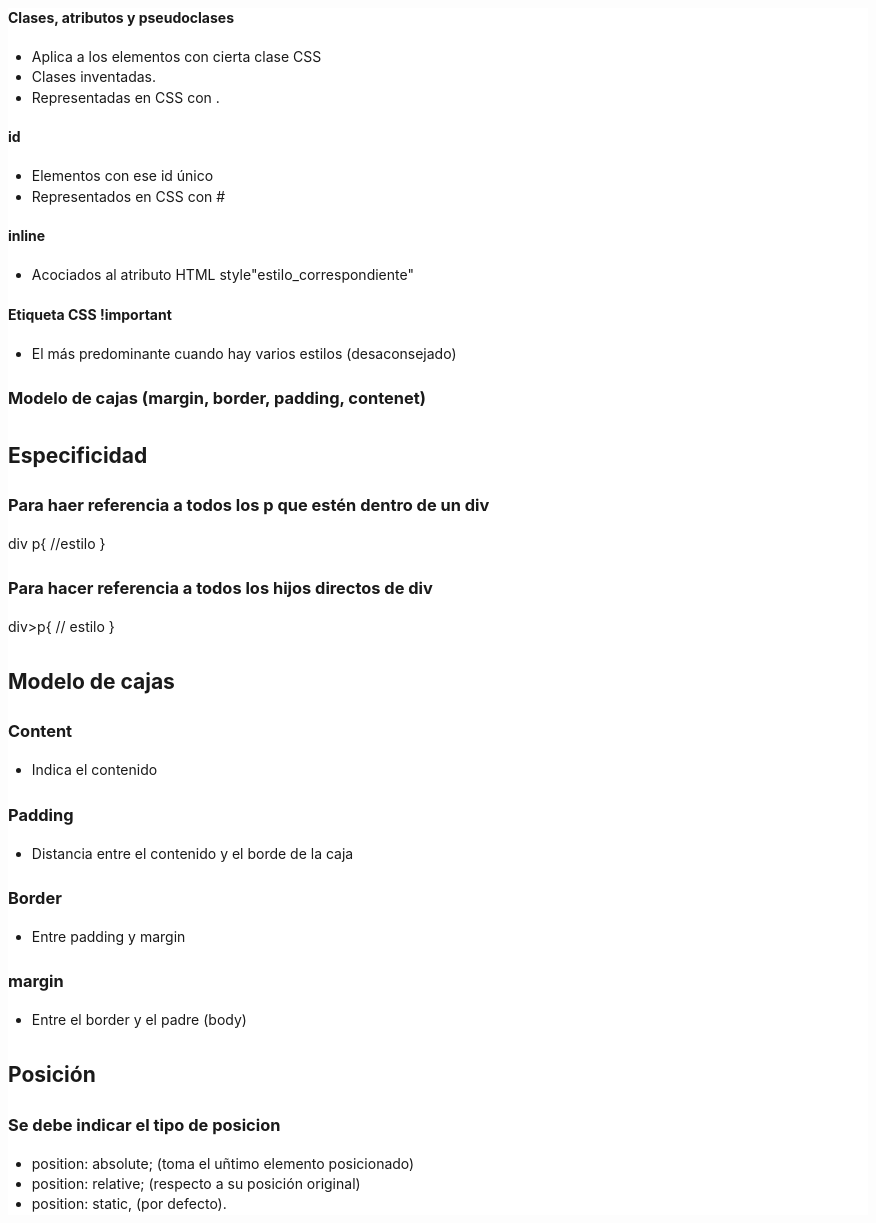 #### Clases, atributos y pseudoclases
- Aplica a los elementos con cierta clase CSS
- Clases inventadas.
- Representadas en CSS con .

#### id
- Elementos con ese id único
- Representados en CSS con #

#### inline
- Acociados al atributo HTML style"estilo_correspondiente"


#### Etiqueta CSS !important 
- El más predominante cuando hay varios estilos (desaconsejado)



### Modelo de cajas (margin, border, padding, contenet)

## Especificidad

### Para haer referencia a todos los p que estén dentro de un div
div p{
//estilo
}

### Para hacer referencia a todos los hijos directos de div
div>p{
// estilo
}


## Modelo de cajas
### Content
- Indica el contenido
### Padding
- Distancia entre el contenido y el borde de la caja
### Border
- Entre padding y margin
### margin
- Entre el border y el padre (body)

## Posición
### Se debe indicar el tipo de posicion
- position: absolute; (toma el uñtimo elemento posicionado)
- position: relative; (respecto a su posición original)
- position: static, (por defecto).
